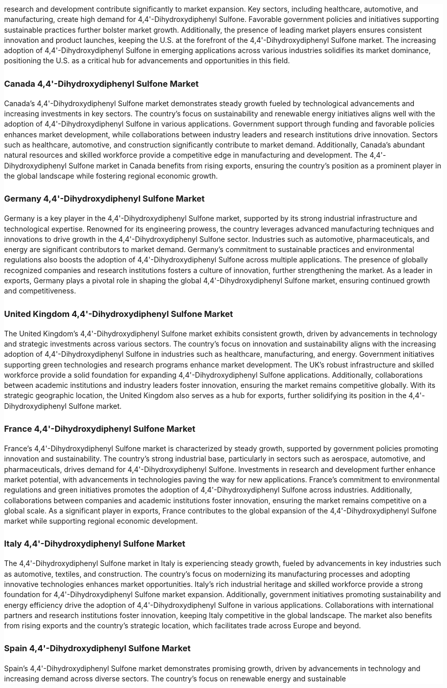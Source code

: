 research and development contribute significantly to market expansion. Key sectors, including healthcare, automotive, and manufacturing, create high demand for 4,4'-Dihydroxydiphenyl Sulfone. Favorable government policies and initiatives supporting sustainable practices further bolster market growth. Additionally, the presence of leading market players ensures consistent innovation and product launches, keeping the U.S. at the forefront of the 4,4'-Dihydroxydiphenyl Sulfone market. The increasing adoption of 4,4'-Dihydroxydiphenyl Sulfone in emerging applications across various industries solidifies its market dominance, positioning the U.S. as a critical hub for advancements and opportunities in this field.</p><h3>Canada 4,4'-Dihydroxydiphenyl Sulfone Market</h3><p>Canada&rsquo;s 4,4'-Dihydroxydiphenyl Sulfone market demonstrates steady growth fueled by technological advancements and increasing investments in key sectors. The country&rsquo;s focus on sustainability and renewable energy initiatives aligns well with the adoption of 4,4'-Dihydroxydiphenyl Sulfone in various applications. Government support through funding and favorable policies enhances market development, while collaborations between industry leaders and research institutions drive innovation. Sectors such as healthcare, automotive, and construction significantly contribute to market demand. Additionally, Canada&rsquo;s abundant natural resources and skilled workforce provide a competitive edge in manufacturing and development. The 4,4'-Dihydroxydiphenyl Sulfone market in Canada benefits from rising exports, ensuring the country&rsquo;s position as a prominent player in the global landscape while fostering regional economic growth.</p><h3>Germany 4,4'-Dihydroxydiphenyl Sulfone Market</h3><p>Germany is a key player in the 4,4'-Dihydroxydiphenyl Sulfone market, supported by its strong industrial infrastructure and technological expertise. Renowned for its engineering prowess, the country leverages advanced manufacturing techniques and innovations to drive growth in the 4,4'-Dihydroxydiphenyl Sulfone sector. Industries such as automotive, pharmaceuticals, and energy are significant contributors to market demand. Germany&rsquo;s commitment to sustainable practices and environmental regulations also boosts the adoption of 4,4'-Dihydroxydiphenyl Sulfone across multiple applications. The presence of globally recognized companies and research institutions fosters a culture of innovation, further strengthening the market. As a leader in exports, Germany plays a pivotal role in shaping the global 4,4'-Dihydroxydiphenyl Sulfone market, ensuring continued growth and competitiveness.</p><h3>United Kingdom 4,4'-Dihydroxydiphenyl Sulfone Market</h3><p>The United Kingdom&rsquo;s 4,4'-Dihydroxydiphenyl Sulfone market exhibits consistent growth, driven by advancements in technology and strategic investments across various sectors. The country&rsquo;s focus on innovation and sustainability aligns with the increasing adoption of 4,4'-Dihydroxydiphenyl Sulfone in industries such as healthcare, manufacturing, and energy. Government initiatives supporting green technologies and research programs enhance market development. The UK&rsquo;s robust infrastructure and skilled workforce provide a solid foundation for expanding 4,4'-Dihydroxydiphenyl Sulfone applications. Additionally, collaborations between academic institutions and industry leaders foster innovation, ensuring the market remains competitive globally. With its strategic geographic location, the United Kingdom also serves as a hub for exports, further solidifying its position in the 4,4'-Dihydroxydiphenyl Sulfone market.</p><h3>France 4,4'-Dihydroxydiphenyl Sulfone Market</h3><p>France&rsquo;s 4,4'-Dihydroxydiphenyl Sulfone market is characterized by steady growth, supported by government policies promoting innovation and sustainability. The country&rsquo;s strong industrial base, particularly in sectors such as aerospace, automotive, and pharmaceuticals, drives demand for 4,4'-Dihydroxydiphenyl Sulfone. Investments in research and development further enhance market potential, with advancements in technologies paving the way for new applications. France&rsquo;s commitment to environmental regulations and green initiatives promotes the adoption of 4,4'-Dihydroxydiphenyl Sulfone across industries. Additionally, collaborations between companies and academic institutions foster innovation, ensuring the market remains competitive on a global scale. As a significant player in exports, France contributes to the global expansion of the 4,4'-Dihydroxydiphenyl Sulfone market while supporting regional economic development.</p><h3>Italy 4,4'-Dihydroxydiphenyl Sulfone Market</h3><p>The 4,4'-Dihydroxydiphenyl Sulfone market in Italy is experiencing steady growth, fueled by advancements in key industries such as automotive, textiles, and construction. The country&rsquo;s focus on modernizing its manufacturing processes and adopting innovative technologies enhances market opportunities. Italy&rsquo;s rich industrial heritage and skilled workforce provide a strong foundation for 4,4'-Dihydroxydiphenyl Sulfone market expansion. Additionally, government initiatives promoting sustainability and energy efficiency drive the adoption of 4,4'-Dihydroxydiphenyl Sulfone in various applications. Collaborations with international partners and research institutions foster innovation, keeping Italy competitive in the global landscape. The market also benefits from rising exports and the country&rsquo;s strategic location, which facilitates trade across Europe and beyond.</p><h3>Spain 4,4'-Dihydroxydiphenyl Sulfone Market</h3><p>Spain&rsquo;s 4,4'-Dihydroxydiphenyl Sulfone market demonstrates promising growth, driven by advancements in technology and increasing demand across diverse sectors. The country&rsquo;s focus on renewable energy and sustainable